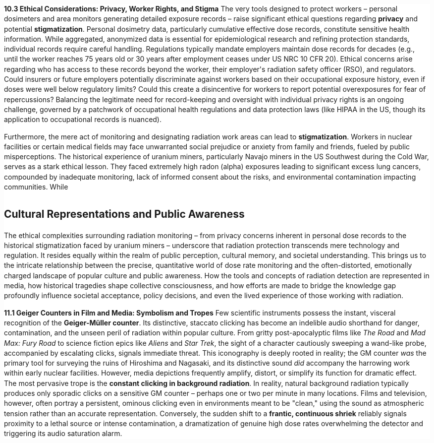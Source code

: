**10.3 Ethical Considerations: Privacy, Worker Rights, and Stigma**
The very tools designed to protect workers – personal dosimeters and area monitors generating detailed exposure records – raise significant ethical questions regarding **privacy** and potential **stigmatization**. Personal dosimetry data, particularly cumulative effective dose records, constitute sensitive health information. While aggregated, anonymized data is essential for epidemiological research and refining protection standards, individual records require careful handling. Regulations typically mandate employers maintain dose records for decades (e.g., until the worker reaches 75 years old or 30 years after employment ceases under US NRC 10 CFR 20). Ethical concerns arise regarding who has access to these records beyond the worker, their employer's radiation safety officer (RSO), and regulators. Could insurers or future employers potentially discriminate against workers based on their occupational exposure history, even if doses were well below regulatory limits? Could this create a disincentive for workers to report potential overexposures for fear of repercussions? Balancing the legitimate need for record-keeping and oversight with individual privacy rights is an ongoing challenge, governed by a patchwork of occupational health regulations and data protection laws (like HIPAA in the US, though its application to occupational records is nuanced).

Furthermore, the mere act of monitoring and designating radiation work areas can lead to **stigmatization**. Workers in nuclear facilities or certain medical fields may face unwarranted social prejudice or anxiety from family and friends, fueled by public misperceptions. The historical experience of uranium miners, particularly Navajo miners in the US Southwest during the Cold War, serves as a stark ethical lesson. They faced extremely high radon (alpha) exposures leading to significant excess lung cancers, compounded by inadequate monitoring, lack of informed consent about the risks, and environmental contamination impacting communities. While

## Cultural Representations and Public Awareness

The ethical complexities surrounding radiation monitoring – from privacy concerns inherent in personal dose records to the historical stigmatization faced by uranium miners – underscore that radiation protection transcends mere technology and regulation. It resides equally within the realm of public perception, cultural memory, and societal understanding. This brings us to the intricate relationship between the precise, quantitative world of dose rate monitoring and the often-distorted, emotionally charged landscape of popular culture and public awareness. How the tools and concepts of radiation detection are represented in media, how historical tragedies shape collective consciousness, and how efforts are made to bridge the knowledge gap profoundly influence societal acceptance, policy decisions, and even the lived experience of those working with radiation.

**11.1 Geiger Counters in Film and Media: Symbolism and Tropes**
Few scientific instruments possess the instant, visceral recognition of the **Geiger-Müller counter**. Its distinctive, staccato clicking has become an indelible audio shorthand for danger, contamination, and the unseen peril of radiation within popular culture. From gritty post-apocalyptic films like *The Road* and *Mad Max: Fury Road* to science fiction epics like *Aliens* and *Star Trek*, the sight of a character cautiously sweeping a wand-like probe, accompanied by escalating clicks, signals immediate threat. This iconography is deeply rooted in reality; the GM counter *was* the primary tool for surveying the ruins of Hiroshima and Nagasaki, and its distinctive sound *did* accompany the harrowing work within early nuclear facilities. However, media depictions frequently amplify, distort, or simplify its function for dramatic effect. The most pervasive trope is the **constant clicking in background radiation**. In reality, natural background radiation typically produces only sporadic clicks on a sensitive GM counter – perhaps one or two per minute in many locations. Films and television, however, often portray a persistent, ominous clicking even in environments meant to be "clean," using the sound as atmospheric tension rather than an accurate representation. Conversely, the sudden shift to a **frantic, continuous shriek** reliably signals proximity to a lethal source or intense contamination, a dramatization of genuine high dose rates overwhelming the detector and triggering its audio saturation alarm.

